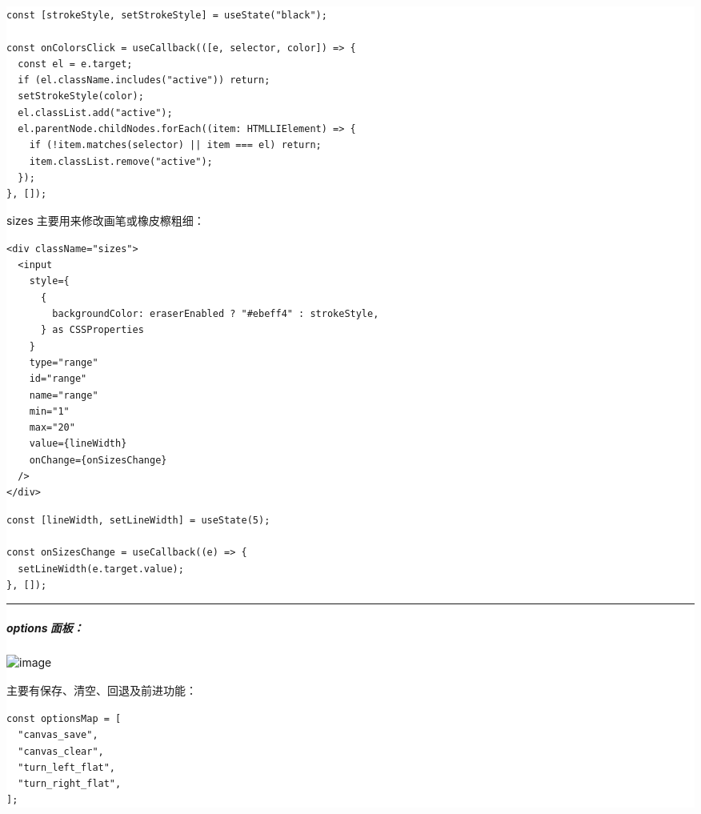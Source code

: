 ```
const [strokeStyle, setStrokeStyle] = useState("black");

const onColorsClick = useCallback(([e, selector, color]) => {
  const el = e.target;
  if (el.className.includes("active")) return;
  setStrokeStyle(color);
  el.classList.add("active");
  el.parentNode.childNodes.forEach((item: HTMLLIElement) => {
    if (!item.matches(selector) || item === el) return;
    item.classList.remove("active");
  });
}, []);
```

sizes 主要用来修改画笔或橡皮檫粗细：

```
<div className="sizes">
  <input
    style={
      {
        backgroundColor: eraserEnabled ? "#ebeff4" : strokeStyle,
      } as CSSProperties
    }
    type="range"
    id="range"
    name="range"
    min="1"
    max="20"
    value={lineWidth}
    onChange={onSizesChange}
  />
</div>
```

```
const [lineWidth, setLineWidth] = useState(5);

const onSizesChange = useCallback((e) => {
  setLineWidth(e.target.value);
}, []);
```

---

##### options 面板：

![image](https://upload-images.jianshu.io/upload_images/7094266-856b72c57f443e8f?imageMogr2/auto-orient/strip%7CimageView2/2/w/1240)

主要有保存、清空、回退及前进功能：

```
const optionsMap = [
  "canvas_save",
  "canvas_clear",
  "turn_left_flat",
  "turn_right_flat",
];
```
